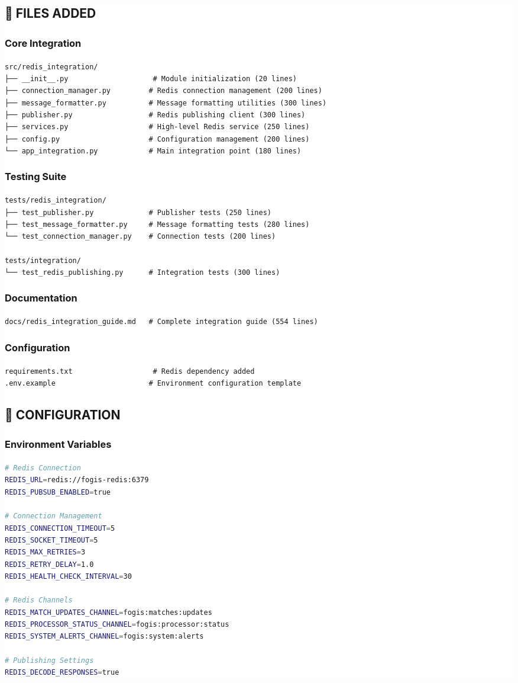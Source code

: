 ## 📁 **FILES ADDED**

### **Core Integration**
```
src/redis_integration/
├── __init__.py                    # Module initialization (20 lines)
├── connection_manager.py         # Redis connection management (200 lines)
├── message_formatter.py          # Message formatting utilities (300 lines)
├── publisher.py                  # Redis publishing client (300 lines)
├── services.py                   # High-level Redis service (250 lines)
├── config.py                     # Configuration management (200 lines)
└── app_integration.py            # Main integration point (180 lines)
```

### **Testing Suite**
```
tests/redis_integration/
├── test_publisher.py             # Publisher tests (250 lines)
├── test_message_formatter.py     # Message formatting tests (280 lines)
└── test_connection_manager.py    # Connection tests (200 lines)

tests/integration/
└── test_redis_publishing.py      # Integration tests (300 lines)
```

### **Documentation**
```
docs/redis_integration_guide.md   # Complete integration guide (554 lines)
```

### **Configuration**
```
requirements.txt                   # Redis dependency added
.env.example                      # Environment configuration template
```

## 🔧 **CONFIGURATION**

### **Environment Variables**
```bash
# Redis Connection
REDIS_URL=redis://fogis-redis:6379
REDIS_PUBSUB_ENABLED=true

# Connection Management
REDIS_CONNECTION_TIMEOUT=5
REDIS_SOCKET_TIMEOUT=5
REDIS_MAX_RETRIES=3
REDIS_RETRY_DELAY=1.0
REDIS_HEALTH_CHECK_INTERVAL=30

# Redis Channels
REDIS_MATCH_UPDATES_CHANNEL=fogis:matches:updates
REDIS_PROCESSOR_STATUS_CHANNEL=fogis:processor:status
REDIS_SYSTEM_ALERTS_CHANNEL=fogis:system:alerts

# Publishing Settings
REDIS_DECODE_RESPONSES=true
```
